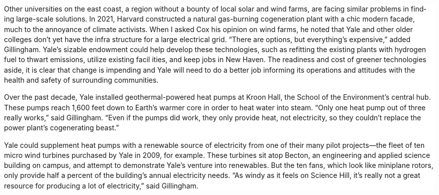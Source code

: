 Other universities on the east 
coast, a region without a bounty 
of local solar and wind farms, are 
facing similar problems in find­
ing large-scale solutions. In 2021, 
Harvard 
constructed 
a 
natural 
gas-burning cogeneration plant with 
a chic modern facade, much to the 
annoyance of climate activists. When 
I asked Cox his opinion on wind 
farms, he noted that Yale and other 
older colleges don’t yet have the infra­
structure for a large electrical grid. 
“There are options, but everything’s 
expensive,” added Gillingham. Yale’s 
sizable endowment could help develop 
these technologies, such as refitting the 
existing plants with hydrogen fuel to 
thwart emissions, utilize existing facil­
ities, and keep jobs in New Haven. 
The readiness and cost of greener 
technologies aside, it is clear that 
change is impending and Yale 
will need to do a better job informing 
its operations and attitudes with
the health and safety of surrounding 
communities.

Over the past decade, Yale 
installed geothermal-powered heat
pumps at Kroon Hall, the School 
of the Environment’s central hub. 
These pumps reach 1,600 feet 
down to Earth’s warmer core in 
order to heat water into steam. 
“Only one heat pump out of three 
really works,” said Gillingham. 
“Even if the pumps did work, they 
only provide heat, not electricity, 
so they couldn’t replace the power 
plant’s cogenerating beast.”

Yale could supplement heat 
pumps with a renewable source of 
electricity from one of their many 
pilot projects—the fleet of ten micro 
wind turbines purchased by Yale in 
2009, for example. These turbines 
sit atop Becton, an engineering and 
applied science building on campus, 
and attempt to demonstrate Yale’s 
venture into renewables. But the 
ten fans, which look like miniplane 
rotors, only provide half a percent 
of the building’s annual electricity 
needs. “As windy as it feels on Science 
Hill, it’s really not a great resource 
for producing a lot of electricity,” said 
Gillingham. 

